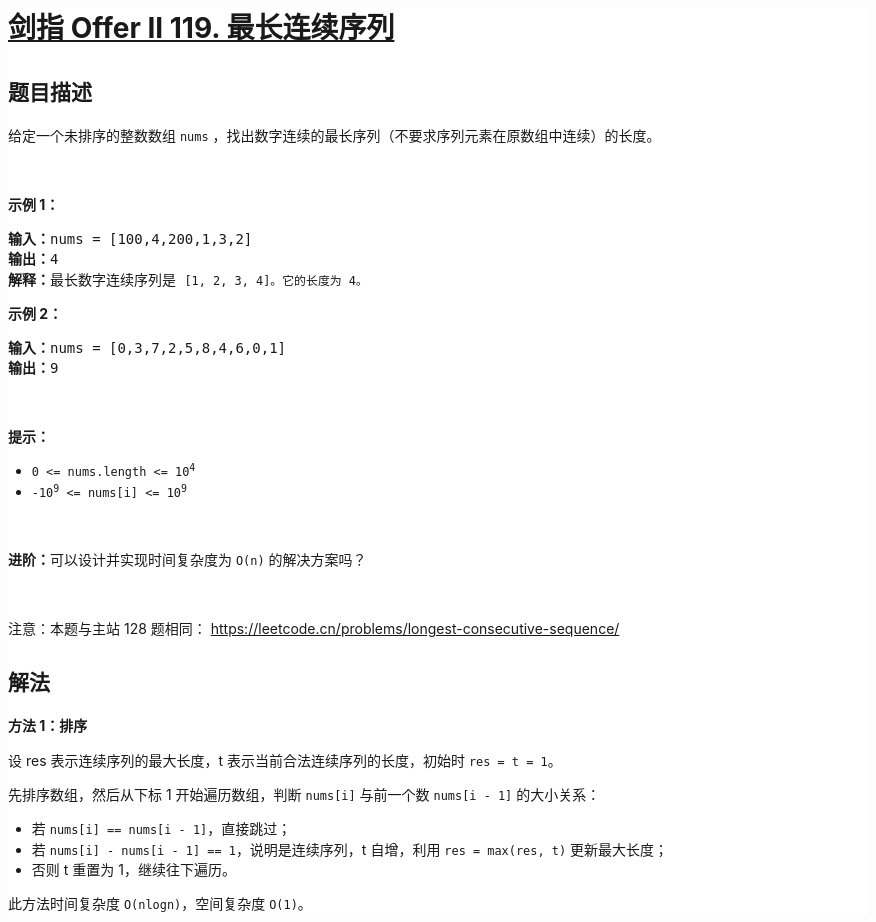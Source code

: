# [剑指 Offer II 119. 最长连续序列](https://leetcode.cn/problems/WhsWhI)

## 题目描述



<p>给定一个未排序的整数数组 <code>nums</code> ，找出数字连续的最长序列（不要求序列元素在原数组中连续）的长度。</p>

<p>&nbsp;</p>

<p><strong>示例 1：</strong></p>

<pre>
<strong>输入：</strong>nums = [100,4,200,1,3,2]
<strong>输出：</strong>4
<strong>解释：</strong>最长数字连续序列是 <code>[1, 2, 3, 4]。它的长度为 4。</code></pre>

<p><strong>示例 2：</strong></p>

<pre>
<strong>输入：</strong>nums = [0,3,7,2,5,8,4,6,0,1]
<strong>输出：</strong>9
</pre>

<p>&nbsp;</p>

<p><strong>提示：</strong></p>

<ul>
	<li><code>0 &lt;= nums.length &lt;= 10<sup>4</sup></code></li>
	<li><code>-10<sup>9</sup> &lt;= nums[i] &lt;= 10<sup>9</sup></code></li>
</ul>

<p>&nbsp;</p>

<p><strong>进阶：</strong>可以设计并实现时间复杂度为&nbsp;<code>O(n)</code><em> </em>的解决方案吗？</p>

<p>&nbsp;</p>

<p><meta charset="UTF-8" />注意：本题与主站 128&nbsp;题相同：&nbsp;<a href="https://leetcode.cn/problems/longest-consecutive-sequence/">https://leetcode.cn/problems/longest-consecutive-sequence/</a></p>

## 解法



**方法 1：排序**

设 res 表示连续序列的最大长度，t 表示当前合法连续序列的长度，初始时 `res = t = 1`。

先排序数组，然后从下标 1 开始遍历数组，判断 `nums[i]` 与前一个数 `nums[i - 1]` 的大小关系：

-   若 `nums[i] == nums[i - 1]`，直接跳过；
-   若 `nums[i] - nums[i - 1] == 1`，说明是连续序列，t 自增，利用 `res = max(res, t)` 更新最大长度；
-   否则 t 重置为 1，继续往下遍历。

此方法时间复杂度 `O(nlogn)`，空间复杂度 `O(1)`。
